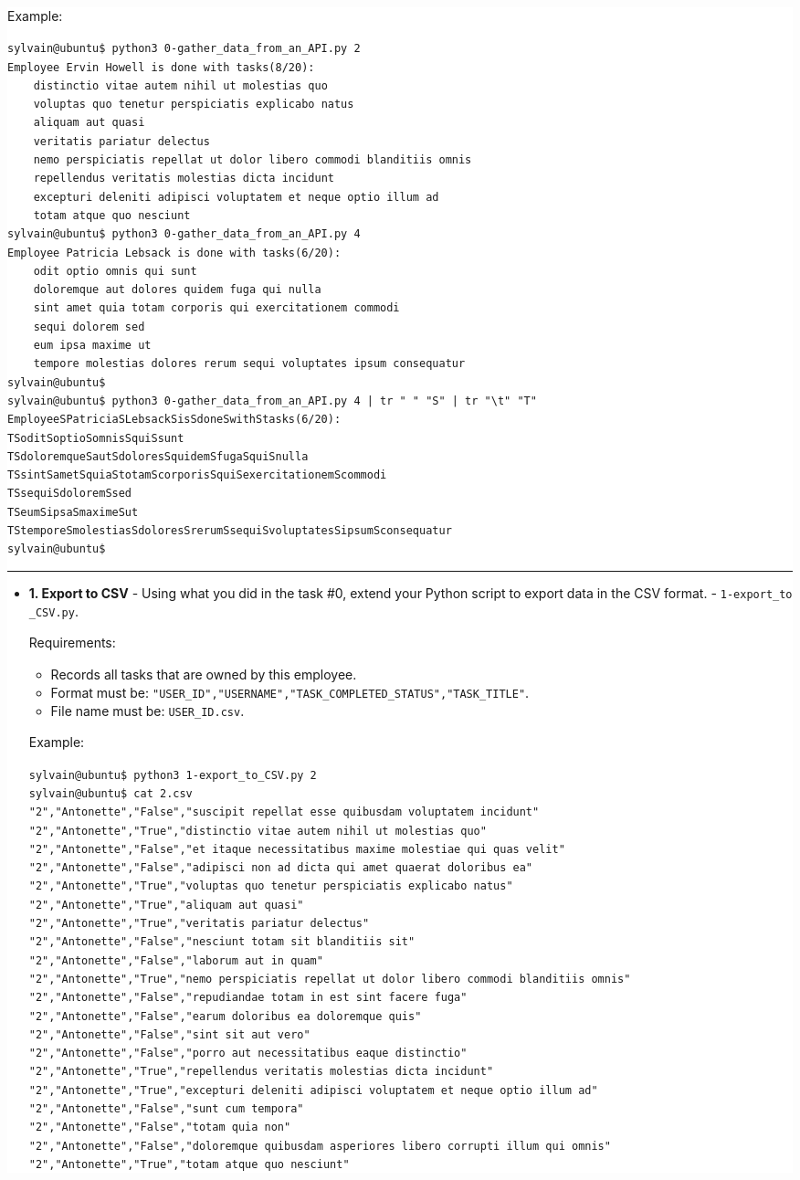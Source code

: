   Example:
  ```
  sylvain@ubuntu$ python3 0-gather_data_from_an_API.py 2
  Employee Ervin Howell is done with tasks(8/20):
      distinctio vitae autem nihil ut molestias quo
      voluptas quo tenetur perspiciatis explicabo natus
      aliquam aut quasi
      veritatis pariatur delectus
      nemo perspiciatis repellat ut dolor libero commodi blanditiis omnis
      repellendus veritatis molestias dicta incidunt
      excepturi deleniti adipisci voluptatem et neque optio illum ad
      totam atque quo nesciunt
  sylvain@ubuntu$ python3 0-gather_data_from_an_API.py 4
  Employee Patricia Lebsack is done with tasks(6/20):
      odit optio omnis qui sunt
      doloremque aut dolores quidem fuga qui nulla
      sint amet quia totam corporis qui exercitationem commodi
      sequi dolorem sed
      eum ipsa maxime ut
      tempore molestias dolores rerum sequi voluptates ipsum consequatur
  sylvain@ubuntu$
  sylvain@ubuntu$ python3 0-gather_data_from_an_API.py 4 | tr " " "S" | tr "\t" "T" 
  EmployeeSPatriciaSLebsackSisSdoneSwithStasks(6/20):
  TSoditSoptioSomnisSquiSsunt
  TSdoloremqueSautSdoloresSquidemSfugaSquiSnulla
  TSsintSametSquiaStotamScorporisSquiSexercitationemScommodi
  TSsequiSdoloremSsed
  TSeumSipsaSmaximeSut
  TStemporeSmolestiasSdoloresSrerumSsequiSvoluptatesSipsumSconsequatur
  sylvain@ubuntu$
  ```
---

* **1. Export to CSV** - Using what you did in the task #0, extend your Python script to export data in the CSV format. - `1-export_to_CSV.py`.

  Requirements:

  * Records all tasks that are owned by this employee.
  * Format must be: `"USER_ID","USERNAME","TASK_COMPLETED_STATUS","TASK_TITLE"`.
  * File name must be: `USER_ID.csv`.

  Example:
  ```
  sylvain@ubuntu$ python3 1-export_to_CSV.py 2
  sylvain@ubuntu$ cat 2.csv
  "2","Antonette","False","suscipit repellat esse quibusdam voluptatem incidunt"
  "2","Antonette","True","distinctio vitae autem nihil ut molestias quo"
  "2","Antonette","False","et itaque necessitatibus maxime molestiae qui quas velit"
  "2","Antonette","False","adipisci non ad dicta qui amet quaerat doloribus ea"
  "2","Antonette","True","voluptas quo tenetur perspiciatis explicabo natus"
  "2","Antonette","True","aliquam aut quasi"
  "2","Antonette","True","veritatis pariatur delectus"
  "2","Antonette","False","nesciunt totam sit blanditiis sit"
  "2","Antonette","False","laborum aut in quam"
  "2","Antonette","True","nemo perspiciatis repellat ut dolor libero commodi blanditiis omnis"
  "2","Antonette","False","repudiandae totam in est sint facere fuga"
  "2","Antonette","False","earum doloribus ea doloremque quis"
  "2","Antonette","False","sint sit aut vero"
  "2","Antonette","False","porro aut necessitatibus eaque distinctio"
  "2","Antonette","True","repellendus veritatis molestias dicta incidunt"
  "2","Antonette","True","excepturi deleniti adipisci voluptatem et neque optio illum ad"
  "2","Antonette","False","sunt cum tempora"
  "2","Antonette","False","totam quia non"
  "2","Antonette","False","doloremque quibusdam asperiores libero corrupti illum qui omnis"
  "2","Antonette","True","totam atque quo nesciunt"
  ```